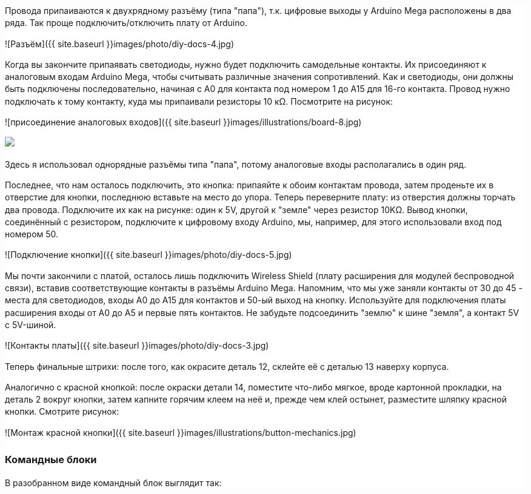 Провода припаиваются к двухрядному разъёму (типа "папа"), т.к. цифровые выходы у Arduino Mega расположены в два ряда. Так проще подключить/отключить плату от Arduino.

![Разъём]({{ site.baseurl }}images/photo/diy-docs-4.jpg)

Когда вы закончите припаявать светодиоды, нужно будет подключить самодельные контакты. Их присоединяют к аналоговым входам Arduino Mega, чтобы считывать различные значения сопротивлений. Как и светодиоды, они должны быть подключены последовательно, начиная с A0 для контакта под номером 1 до A15 для 16-го контакта. Провод нужно подключать к тому контакту, куда мы припаивали резисторы 10 кΩ. Посмотрите на рисунок:

![присоединение аналоговых входов]({{ site.baseurl }}images/illustrations/board-8.jpg)

<div class="cf">
<img class="float cf" src="{{ site.baseurl }}images/illustrations/button.jpg">

<p>
Здесь я использовал однорядные разъёмы типа "папа", потому  аналоговые входы располагались в один ряд.

</p>

<p>
Последнее, что нам осталось подключить, это кнопка: припаяйте к обоим контактам провода, затем проденьте их в отверстие для кнопки, последнюю вставьте на место до упора. Теперь переверните плату: из отверстия должны торчать два провода. Подключите их как на рисунке: один к 5V, другой к "земле" через резистор 10KΩ. Вывод кнопки, соединённый с резистором, подключите к цифровому входу Arduino, мы, например, для этого использовали вход под номером 50.
</p>
</div>


![Подключение кнопки]({{ site.baseurl }}images/photo/diy-docs-5.jpg)

Мы почти закончили с платой, осталось лишь подключить Wireless Shield (плату расширения для модулей беспроводной связи), вставив соответствующие контакты в разъёмы Arduino Mega. Напомним, что мы уже заняли контакты от 30 до 45 - места для светодиодов, входы А0 до А15  для контактов и 50-ый выход на кнопку. Используйте для подключения платы расширения входы от  А0 до А5 и первые пять контактов. Не забудьте подсоединить "землю" к шине "земля", а контакт 5V с 5V-шиной.

![Контакты платы]({{ site.baseurl }}images/photo/diy-docs-3.jpg)

Теперь финальные штрихи: после того, как окрасите деталь 12, склейте её с деталью 13 наверху корпуса.

Аналогично с красной кнопкой: после окраски детали 14, поместите что-либо мягкое, вроде картонной прокладки, на деталь 2 вокруг кнопки, затем капните горячим клеем на неё и, прежде чем клей остынет, разместите шляпку красной кнопки. Смотрите рисунок:

![Монтаж красной кнопки]({{ site.baseurl }}images/illustrations/button-mechanics.jpg)

### Командные блоки

В разобранном виде командный блок выглядит так:
